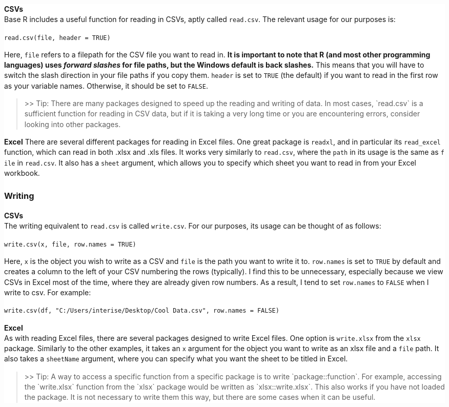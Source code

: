 __CSVs__  
Base R includes a useful function for reading in CSVs, aptly called `read.csv`. The relevant usage for our purposes is:
```
read.csv(file, header = TRUE)
```
Here, `file` refers to a filepath for the CSV file you want to read in. __It is important to note that R (and most other programming languages) uses *forward slashes* for file paths, but the Windows default is back slashes.__ This means that you will have to switch the slash direction in your file paths if you copy them. `header` is set to `TRUE` (the default) if you want to read in the first row as your variable names. Otherwise, it should be set to `FALSE`.

<blockquote>
>> Tip: There are many packages designed to speed up the reading and writing of data. In most cases, `read.csv` is a sufficient function for reading in CSV data, but if it is taking a very long time or you are encountering errors, consider looking into other packages.
</blockquote>
  
__Excel__
There are several different packages for reading in Excel files. One great package is `readxl`, and in particular its `read_excel` function, which can read in both .xlsx and .xls files. It works very similarly to `read.csv`, where the `path` in its usage is the same as `file` in `read.csv`. It also has a `sheet` argument, which allows you to specify which sheet you want to read in from your Excel workbook.

### Writing  
__CSVs__  
The writing equivalent to `read.csv` is called `write.csv`. For our purposes, its usage can be thought of as follows:
```
write.csv(x, file, row.names = TRUE)
```
Here, `x` is the object you wish to write as a CSV and `file` is the path you want to write it to. `row.names` is set to `TRUE` by default and creates a column to the left of your CSV numbering the rows (typically). I find this to be unnecessary, especially because we view CSVs in Excel most of the time, where they are already given row numbers. As a result, I tend to set `row.names` to `FALSE` when I write to csv. For example:
```
write.csv(df, "C:/Users/interise/Desktop/Cool Data.csv", row.names = FALSE)
```
  
__Excel__  
As with reading Excel files, there are several packages designed to write Excel files. One option is `write.xlsx` from the `xlsx` package. Similarly to the other examples, it takes an `x` argument for the object you want to write as an xlsx file and a `file` path. It also takes a `sheetName` argument, where you can specify what you want the sheet to be titled in Excel.

<blockquote>
>> Tip: A way to access a specific function from a specific package is to write `package::function`. For example, accessing the `write.xlsx` function from the `xlsx` package would be written as `xlsx::write.xlsx`. This also works if you have not loaded the package. It is not necessary to write them this way, but there are some cases when it can be useful.
</blockquote>

